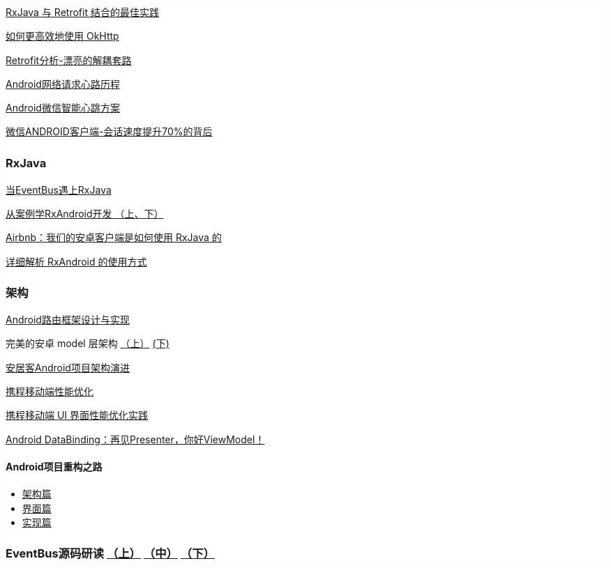 [RxJava 与 Retrofit 结合的最佳实践](http://gank.io/post/56e80c2c677659311bed9841)

[如何更高效地使用 OkHttp](http://brucezz.github.io/articles/2016/02/21/effective-okhttp/)

[Retrofit分析-漂亮的解耦套路](http://www.jianshu.com/p/45cb536be2f4)

[Android网络请求心路历程](http://www.jianshu.com/p/3141d4e46240)

[Android微信智能心跳方案](http://mp.weixin.qq.com/s?__biz=MzAwNDY1ODY2OQ==&mid=207243549&idx=1&sn=4ebe4beb8123f1b5ab58810ac8bc5994&3rd=MzA3MDU4NTYzMw==&scene=6#rd)

[微信ANDROID客户端-会话速度提升70%的背后](http://mp.weixin.qq.com/s?__biz=MzAwNDY1ODY2OQ==&mid=207548094&idx=1&sn=1a277620bc28349368b68ed98fbefebe&3rd=MzA3MDU4NTYzMw==&scene=6#rd)

### RxJava

[当EventBus遇上RxJava](http://www.easydone.cn/2016/03/29/)

[从案例学RxAndroid开发 （上、下）](https://mp.weixin.qq.com/s?__biz=MzA3ODg4MDk0Ng==&mid=403201730&idx=1&sn=d16caf0c0cefe4ed7a9e0463ef5d0b11&scene=0&uin=NTk4MzU3OTAw&key=710a5d99946419d931cf17f52175b39d47e9af60f580b94d35e6bad8379d6fc8a5468b11df7cfda0d4452f4cfe84e6b1&devicetype=iMac+MacBookPro12,1+OSX+OSX+10.11.1+build(15B42)&version=11020201&lang=zh_CN&pass_ticket=0Wu4ZVjeI3O+nJmI8l5OyZLSNnIt9A+3XY/IBzz9AxkydeEkmMQeq1PvlIoGem/D)

[Airbnb：我们的安卓客户端是如何使用 RxJava 的](https://realm.io/cn/news/kau-felipe-lima-adopting-rxjava-airbnb-android/)

[详细解析 RxAndroid 的使用方式](http://www.wangchenlong.org/2016/03/20/1603/207-rxjava-first/)

### 架构

[Android路由框架设计与实现](http://sixwolf.net/blog/2016/03/23/Android%E8%B7%AF%E7%94%B1%E6%A1%86%E6%9E%B6%E8%AE%BE%E8%AE%A1/)

完美的安卓 model 层架构 [（上）](http://blog.piasy.com/2016/05/06/Perfect-Android-Model-Layer/) [(下)](http://blog.piasy.com/2016/05/12/Perfect-Android-Model-Layer-2/)

[安居客Android项目架构演进](https://gold.xitu.io/post/58b073c5b123db0052c03fb1)

[携程移动端性能优化](http://mp.weixin.qq.com/s/7wutqNV136ENi-oQjWlOpA)

[携程移动端 UI 界面性能优化实践](http://mp.weixin.qq.com/s?__biz=MzA4MzEwOTkyMQ==&mid=2667376515&idx=1&sn=62d12ed0b701e879d04e715cfb0cfccc&chksm=84f33ecdb384b7db4aa235a9825365ec206d62a16f6bb84b29637e9d268d7b53eb1a50e9bead&mpshare=1&scene=1&srcid=1115rMMG9svnZZKAOX1QNjJ7#rd) 

[Android DataBinding：再见Presenter，你好ViewModel！](http://www.jianshu.com/p/4e3220a580f6)

#### Android项目重构之路

- [架构篇](http://keeganlee.me/post/android/20150605)
- [界面篇](http://keeganlee.me/post/android/20150619)
- [实现篇](http://keeganlee.me/post/android/20150629)

### EventBus源码研读 [（上）](http://kymjs.com/code/2015/12/12/01/) [（中）](http://kymjs.com/code/2015/12/13/01/) [（下）](http://kymjs.com/code/2015/12/16/01/)

